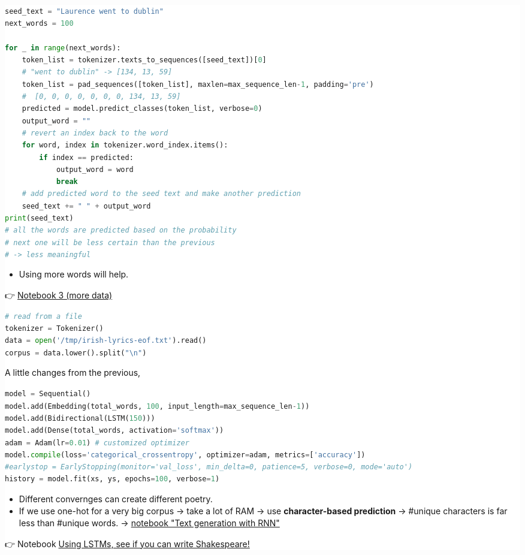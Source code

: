 ``` python
seed_text = "Laurence went to dublin"
next_words = 100

for _ in range(next_words):
	token_list = tokenizer.texts_to_sequences([seed_text])[0]
	# "went to dublin" -> [134, 13, 59]
	token_list = pad_sequences([token_list], maxlen=max_sequence_len-1, padding='pre')
	#  [0, 0, 0, 0, 0, 0, 0, 134, 13, 59]
	predicted = model.predict_classes(token_list, verbose=0)
	output_word = ""
	# revert an index back to the word
	for word, index in tokenizer.word_index.items():
		if index == predicted:
			output_word = word
			break
	# add predicted word to the seed text and make another prediction
	seed_text += " " + output_word
print(seed_text)
# all the words are predicted based on the probability
# next one will be less certain than the previous
# -> less meaningful
```

- Using more words will help.

👉 [Notebook 3 (more data)](https://dinhanhthi.com/github-html?https://github.com/dinhanhthi/deeplearning.ai-courses/blob/master/TensorFlow%20in%20Practice/course-3/week-4/notebook_3_more_data_on_train.html)

``` python
# read from a file
tokenizer = Tokenizer()
data = open('/tmp/irish-lyrics-eof.txt').read()
corpus = data.lower().split("\n")
```

A little changes from the previous,

``` python
model = Sequential()
model.add(Embedding(total_words, 100, input_length=max_sequence_len-1))
model.add(Bidirectional(LSTM(150)))
model.add(Dense(total_words, activation='softmax'))
adam = Adam(lr=0.01) # customized optimizer
model.compile(loss='categorical_crossentropy', optimizer=adam, metrics=['accuracy'])
#earlystop = EarlyStopping(monitor='val_loss', min_delta=0, patience=5, verbose=0, mode='auto')
history = model.fit(xs, ys, epochs=100, verbose=1)
```

- Different convernges can create different poetry.
- If we use one-hot for a very big corpus -> take a lot of RAM -> use **character-based prediction** -> #unique characters is far less than #unique words. -> [notebook "Text generation with RNN"](https://www.tensorflow.org/tutorials/text/text_generation)

👉 Notebook [Using LSTMs, see if you can write Shakespeare!](https://dinhanhthi.com/github-html?https://github.com/dinhanhthi/deeplearning.ai-courses/blob/master/TensorFlow%20in%20Practice/course-3/week-4/notebook_4_using_lstm_write_shakespeare.html)
